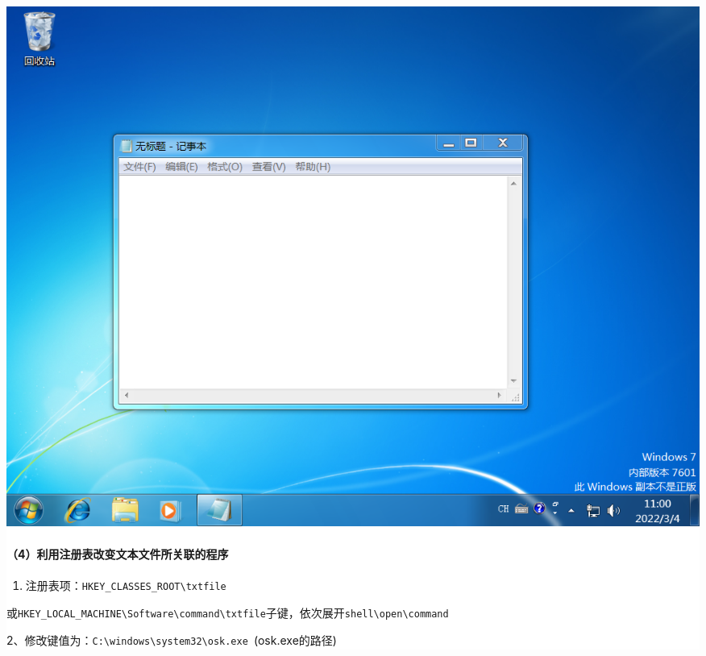 ![](实验1注册表操作/03_2利用注册表实现记事本程序自启动.png)

#### （4）利用注册表改变文本文件所关联的程序

1. 注册表项：`HKEY_CLASSES_ROOT\txtfile`

 或`HKEY_LOCAL_MACHINE\Software\command\txtfile`子键，依次展开`shell\open\command`

2、修改键值为：`C:\windows\system32\osk.exe `(osk.exe的路径)
